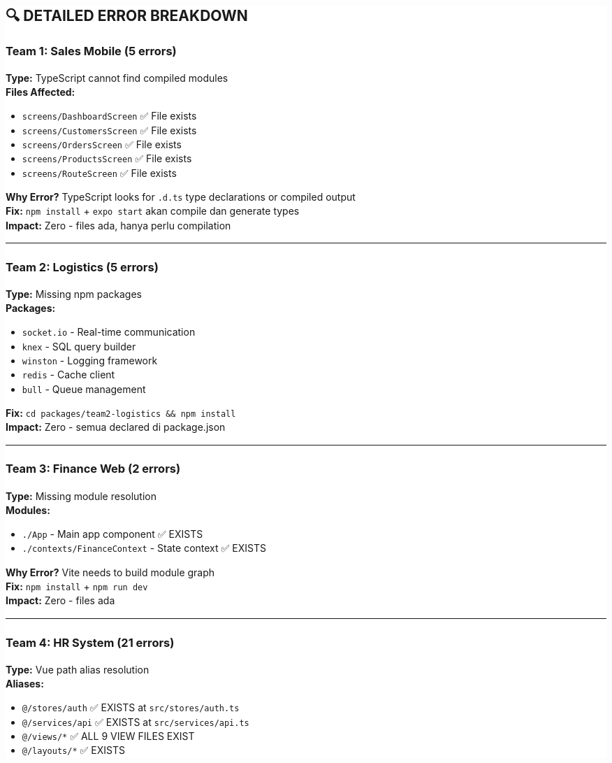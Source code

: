 
## 🔍 DETAILED ERROR BREAKDOWN

### **Team 1: Sales Mobile (5 errors)**
**Type:** TypeScript cannot find compiled modules  
**Files Affected:**
- `screens/DashboardScreen` ✅ File exists
- `screens/CustomersScreen` ✅ File exists
- `screens/OrdersScreen` ✅ File exists
- `screens/ProductsScreen` ✅ File exists
- `screens/RouteScreen` ✅ File exists

**Why Error?** TypeScript looks for `.d.ts` type declarations or compiled output  
**Fix:** `npm install` + `expo start` akan compile dan generate types  
**Impact:** Zero - files ada, hanya perlu compilation

---

### **Team 2: Logistics (5 errors)**
**Type:** Missing npm packages  
**Packages:**
- `socket.io` - Real-time communication
- `knex` - SQL query builder
- `winston` - Logging framework
- `redis` - Cache client
- `bull` - Queue management

**Fix:** `cd packages/team2-logistics && npm install`  
**Impact:** Zero - semua declared di package.json

---

### **Team 3: Finance Web (2 errors)**
**Type:** Missing module resolution  
**Modules:**
- `./App` - Main app component ✅ EXISTS
- `./contexts/FinanceContext` - State context ✅ EXISTS

**Why Error?** Vite needs to build module graph  
**Fix:** `npm install` + `npm run dev`  
**Impact:** Zero - files ada

---

### **Team 4: HR System (21 errors)**
**Type:** Vue path alias resolution  
**Aliases:**
- `@/stores/auth` ✅ EXISTS at `src/stores/auth.ts`
- `@/services/api` ✅ EXISTS at `src/services/api.ts`
- `@/views/*` ✅ ALL 9 VIEW FILES EXIST
- `@/layouts/*` ✅ EXISTS
